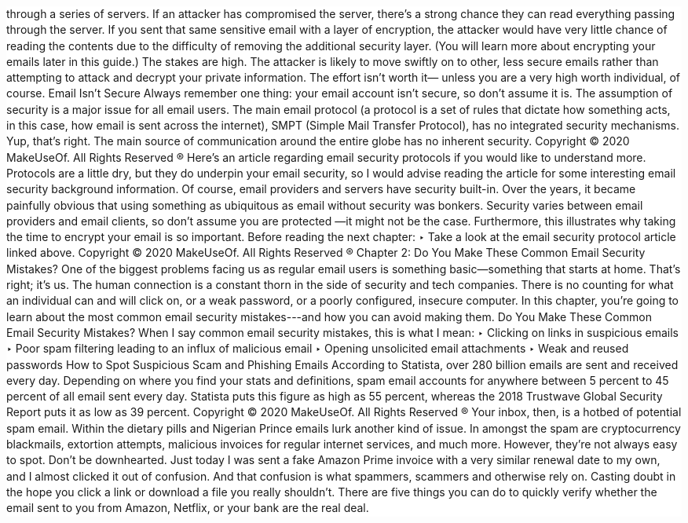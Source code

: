 through a series of servers. If an attacker has compromised the server, there’s a strong chance
they can read everything passing through the server. If you sent that same sensitive email with
a layer of encryption, the attacker would have very little chance of reading the contents due to
the difficulty of removing the additional security layer.
(You will learn more about encrypting your emails later in this guide.)
The stakes are high. The attacker is likely to move swiftly on to other, less secure emails rather
than attempting to attack and decrypt your private information. The effort isn’t worth it—
unless you are a very high worth individual, of course.
Email Isn’t Secure
Always remember one thing: your email account isn’t secure, so don’t assume it is. The
assumption of security is a major issue for all email users. The main email protocol (a protocol
is a set of rules that dictate how something acts, in this case, how email is sent across the
internet), SMPT (Simple Mail Transfer Protocol), has no integrated security mechanisms.
Yup, that’s right. The main source of communication around the entire globe has no inherent
security.
Copyright © 2020 MakeUseOf. All Rights Reserved ®
Here’s an article regarding email security protocols if you would like to understand more.
Protocols are a little dry, but they do underpin your email security, so I would advise reading
the article for some interesting email security background information.
Of course, email providers and servers have security built-in. Over the years, it became
painfully obvious that using something as ubiquitous as email without security was bonkers.
Security varies between email providers and email clients, so don’t assume you are protected
—it might not be the case.
Furthermore, this illustrates why taking the time to encrypt your email is so important.
Before reading the next chapter:
‣ Take a look at the email security protocol article linked above.
Copyright © 2020 MakeUseOf. All Rights Reserved ®
Chapter 2: Do You Make These Common
Email Security Mistakes?
One of the biggest problems facing us as regular email users is something basic—something
that starts at home. That’s right; it’s us. The human connection is a constant thorn in the side
of security and tech companies. There is no counting for what an individual can and will click
on, or a weak password, or a poorly configured, insecure computer.
In this chapter, you’re going to learn about the most common email security mistakes---and
how you can avoid making them.
Do You Make These Common Email Security Mistakes?
When I say common email security mistakes, this is what I mean:
‣ Clicking on links in suspicious emails
‣ Poor spam filtering leading to an influx of malicious email
‣ Opening unsolicited email attachments
‣ Weak and reused passwords
How to Spot Suspicious Scam and Phishing Emails
According to Statista, over 280 billion emails are sent and received every day. Depending on
where you find your stats and definitions, spam email accounts for anywhere between 5
percent to 45 percent of all email sent every day. Statista puts this figure as high as 55
percent, whereas the 2018 Trustwave Global Security Report puts it as low as 39 percent.
Copyright © 2020 MakeUseOf. All Rights Reserved ®
Your inbox, then, is a hotbed of potential spam email. Within the dietary pills and Nigerian
Prince emails lurk another kind of issue. In amongst the spam are cryptocurrency blackmails,
extortion attempts, malicious invoices for regular internet services, and much more. However,
they’re not always easy to spot.
Don’t be downhearted. Just today I was sent a fake Amazon Prime invoice with a very similar
renewal date to my own, and I almost clicked it out of confusion. And that confusion is what
spammers, scammers and otherwise rely on. Casting doubt in the hope you click a link or
download a file you really shouldn’t.
There are five things you can do to quickly verify whether the email sent to you from Amazon,
Netflix, or your bank are the real deal.
